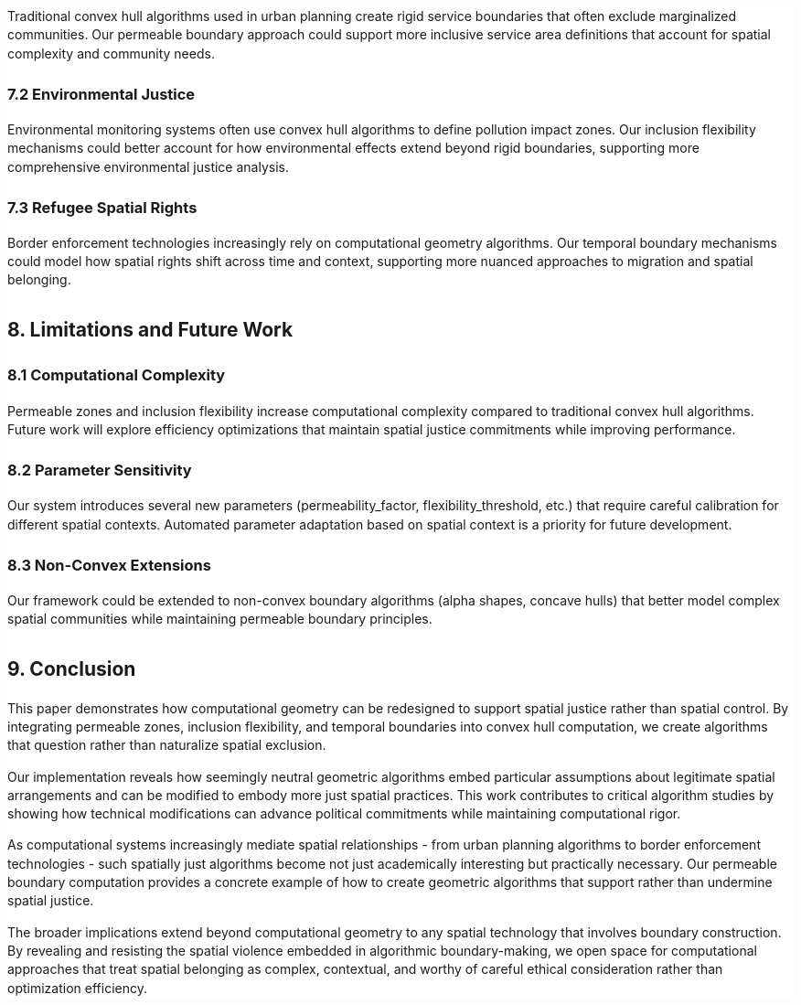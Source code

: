 Traditional convex hull algorithms used in urban planning create rigid service boundaries that often exclude marginalized communities. Our permeable boundary approach could support more inclusive service area definitions that account for spatial complexity and community needs.

### 7.2 Environmental Justice

Environmental monitoring systems often use convex hull algorithms to define pollution impact zones. Our inclusion flexibility mechanisms could better account for how environmental effects extend beyond rigid boundaries, supporting more comprehensive environmental justice analysis.

### 7.3 Refugee Spatial Rights

Border enforcement technologies increasingly rely on computational geometry algorithms. Our temporal boundary mechanisms could model how spatial rights shift across time and context, supporting more nuanced approaches to migration and spatial belonging.

## 8. Limitations and Future Work

### 8.1 Computational Complexity

Permeable zones and inclusion flexibility increase computational complexity compared to traditional convex hull algorithms. Future work will explore efficiency optimizations that maintain spatial justice commitments while improving performance.

### 8.2 Parameter Sensitivity

Our system introduces several new parameters (permeability_factor, flexibility_threshold, etc.) that require careful calibration for different spatial contexts. Automated parameter adaptation based on spatial context is a priority for future development.

### 8.3 Non-Convex Extensions

Our framework could be extended to non-convex boundary algorithms (alpha shapes, concave hulls) that better model complex spatial communities while maintaining permeable boundary principles.

## 9. Conclusion

This paper demonstrates how computational geometry can be redesigned to support spatial justice rather than spatial control. By integrating permeable zones, inclusion flexibility, and temporal boundaries into convex hull computation, we create algorithms that question rather than naturalize spatial exclusion.

Our implementation reveals how seemingly neutral geometric algorithms embed particular assumptions about legitimate spatial arrangements and can be modified to embody more just spatial practices. This work contributes to critical algorithm studies by showing how technical modifications can advance political commitments while maintaining computational rigor.

As computational systems increasingly mediate spatial relationships - from urban planning algorithms to border enforcement technologies - such spatially just algorithms become not just academically interesting but practically necessary. Our permeable boundary computation provides a concrete example of how to create geometric algorithms that support rather than undermine spatial justice.

The broader implications extend beyond computational geometry to any spatial technology that involves boundary construction. By revealing and resisting the spatial violence embedded in algorithmic boundary-making, we open space for computational approaches that treat spatial belonging as complex, contextual, and worthy of careful ethical consideration rather than optimization efficiency.
